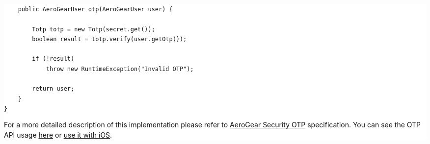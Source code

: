     	public AeroGearUser otp(AeroGearUser user) {

       		Totp totp = new Totp(secret.get());
        	boolean result = totp.verify(user.getOtp());

        	if (!result)
           		throw new RuntimeException("Invalid OTP");

        	return user;
    	}
	}

For a more detailed description of this implementation please refer to [AeroGear Security OTP](http://aerogear.org/docs/specs/aerogear-security-otp/) specification. You can see the OTP API usage [here](https://github.com/aerogear/aerogear-otp-java) or [use it with iOS](https://github.com/aerogear/aerogear-otp-ios).
